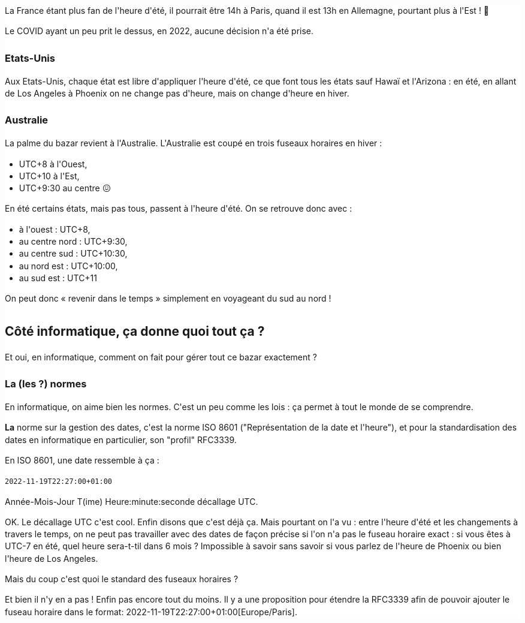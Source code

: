 La France étant plus fan de l'heure d'été, il pourrait être 14h à Paris, quand il est 13h en Allemagne, pourtant plus à l'Est ! 🤦

Le COVID ayant un peu prit le dessus, en 2022, aucune décision n'a été prise.

### Etats-Unis

Aux Etats-Unis, chaque état est libre d'appliquer l'heure d'été, ce que font tous les états sauf Hawaï et l'Arizona : en été, en allant de Los Angeles à Phoenix on ne change pas d'heure, mais on change d'heure en hiver.

### Australie

La palme du bazar revient à l'Australie.
L'Australie est coupé en trois fuseaux horaires en hiver :

- UTC+8 à l'Ouest,
- UTC+10 à l'Est,
- UTC+9:30 au centre 😖

En été certains états, mais pas tous, passent à l'heure d'été. On se retrouve donc avec :

- à l'ouest : UTC+8,
- au centre nord : UTC+9:30,
- au centre sud : UTC+10:30,
- au nord est : UTC+10:00,
- au sud est : UTC+11

On peut donc « revenir dans le temps » simplement en voyageant du sud au nord !

## Côté informatique, ça donne quoi tout ça ?

Et oui, en informatique, comment on fait pour gérer tout ce bazar exactement ?

### La (les ?) normes

En informatique, on aime bien les normes. C'est un peu comme les lois : ça permet à tout le monde de se comprendre.

**La** norme sur la gestion des dates, c'est la norme ISO 8601 ("Représentation de la date et l'heure"), et pour la standardisation des dates en informatique en particulier, son "profil" RFC3339.

En ISO 8601, une date ressemble à ça :

`2022-11-19T22:27:00+01:00`

Année-Mois-Jour T(ime) Heure:minute:seconde décallage UTC.

OK. Le décallage UTC c'est cool. Enfin disons que c'est déjà ça. Mais pourtant on l'a vu : entre l'heure d'été et les changements à travers le temps, on ne peut pas travailler avec des dates de façon précise si l'on n'a pas le fuseau horaire exact : si vous êtes à UTC-7 en été, quel heure sera-t-til dans 6 mois ? Impossible à savoir sans savoir si vous parlez de l'heure de Phoenix ou bien l'heure de Los Angeles.

Mais du coup c'est quoi le standard des fuseaux horaires ?

Et bien il n'y en a pas ! Enfin pas encore tout du moins. Il y a une proposition pour étendre la RFC3339 afin de pouvoir ajouter le fuseau horaire dans le format: 2022-11-19T22:27:00+01:00[Europe/Paris].
